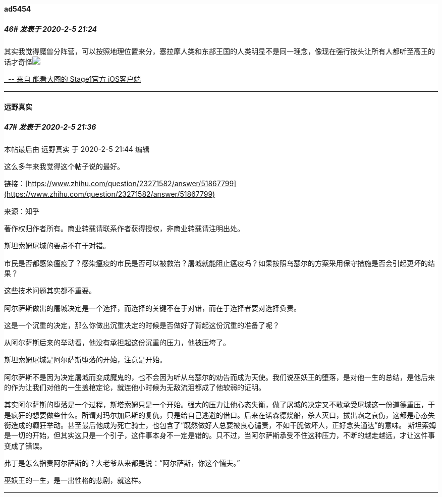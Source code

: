####  ad5454  
##### 46#       发表于 2020-2-5 21:24




其实我觉得魔兽分阵营，可以按照地理位置来分，塞拉摩人类和东部王国的人类明显不是同一理念，像现在强行按头让所有人都听至高王的话才奇怪<img src="https://static.saraba1st.com/image/smiley/face2017/068.png" referrerpolicy="no-referrer">

[  -- 来自 能看大图的 Stage1官方 iOS客户端](https://itunes.apple.com/fi/app/saraba1st/id1221237470?mt=8)







-----

####  远野真实  
##### 47#       发表于 2020-2-5 21:36



 本帖最后由 远野真实 于 2020-2-5 21:44 编辑 

这么多年来我觉得这个帖子说的最好。


链接：[https://www.zhihu.com/question/23271582/answer/51867799](https://www.zhihu.com/question/23271582/answer/51867799)

来源：知乎

著作权归作者所有。商业转载请联系作者获得授权，非商业转载请注明出处。

斯坦索姆屠城的要点不在于对错。

市民是否都感染瘟疫了？感染瘟疫的市民是否可以被救治？屠城就能阻止瘟疫吗？如果按照乌瑟尔的方案采用保守措施是否会引起更坏的结果？

这些技术问题其实都不重要。

阿尔萨斯做出的屠城决定是一个选择，而选择的关键不在于对错，而在于选择者要对选择负责。

这是一个沉重的决定，那么你做出沉重决定的时候是否做好了背起这份沉重的准备了呢？

从阿尔萨斯后来的举动看，他没有承担起这份沉重的压力，他被压垮了。

斯坦索姆屠城是阿尔萨斯堕落的开始，注意是开始。

阿尔萨斯不是因为决定屠城而变成魔鬼的，也不会因为听从乌瑟尔的劝告而成为天使。我们说巫妖王的堕落，是对他一生的总结，是他后来的作为让我们对他的一生盖棺定论，就连他小时候为无敌流泪都成了他软弱的证明。

其实阿尔萨斯的堕落是一个过程，斯塔索姆只是一个开始。强大的压力让他心态失衡，做了屠城的决定又不敢承受屠城这一份道德重压，于是疯狂的想要做些什么。所谓对玛尔加尼斯的复仇，只是给自己逃避的借口。后来在诺森德烧船，杀人灭口，拔出霜之哀伤，这都是心态失衡造成的癫狂举动。甚至最后他成为死亡骑士，也包含了“既然做好人总要被良心谴责，不如干脆做坏人，正好念头通达”的意味。
斯坦索姆是一切的开始，但其实这只是一个引子，这件事本身不一定是错的。只不过，当阿尔萨斯承受不住这种压力，不断的越走越远，才让这件事变成了错误。

弗丁是怎么指责阿尔萨斯的？大老爷从来都是说：“阿尔萨斯，你这个懦夫。”

巫妖王的一生，是一出性格的悲剧，就这样。







-----
